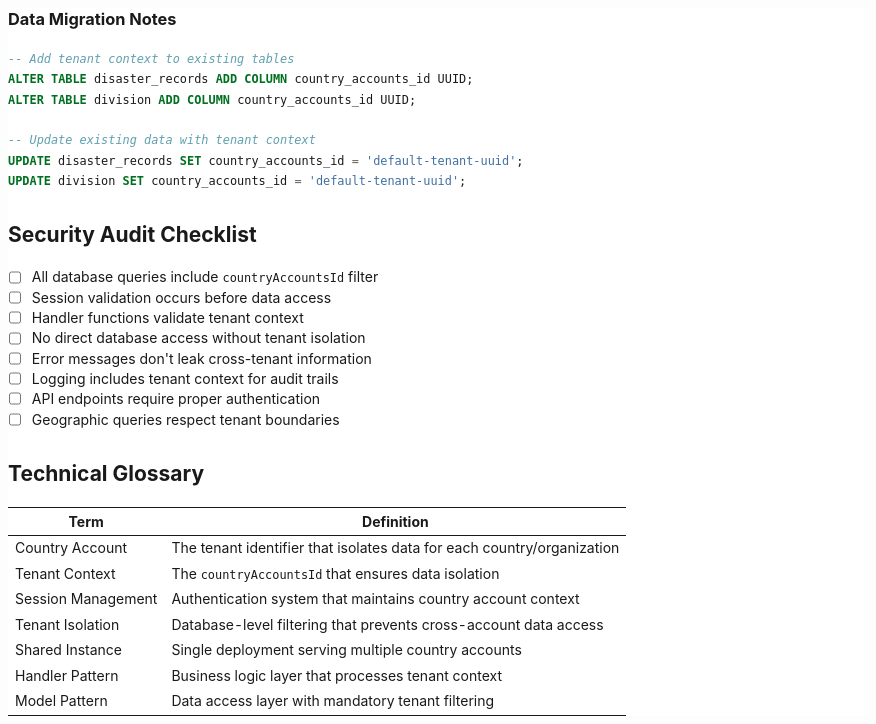 ### Data Migration Notes
```sql
-- Add tenant context to existing tables
ALTER TABLE disaster_records ADD COLUMN country_accounts_id UUID;
ALTER TABLE division ADD COLUMN country_accounts_id UUID;

-- Update existing data with tenant context
UPDATE disaster_records SET country_accounts_id = 'default-tenant-uuid';
UPDATE division SET country_accounts_id = 'default-tenant-uuid';
```

## Security Audit Checklist

- [ ] All database queries include `countryAccountsId` filter
- [ ] Session validation occurs before data access
- [ ] Handler functions validate tenant context
- [ ] No direct database access without tenant isolation
- [ ] Error messages don't leak cross-tenant information
- [ ] Logging includes tenant context for audit trails
- [ ] API endpoints require proper authentication
- [ ] Geographic queries respect tenant boundaries

## Technical Glossary

| Term | Definition |
|------|------------|
| Country Account | The tenant identifier that isolates data for each country/organization |
| Tenant Context | The `countryAccountsId` that ensures data isolation |
| Session Management | Authentication system that maintains country account context |
| Tenant Isolation | Database-level filtering that prevents cross-account data access |
| Shared Instance | Single deployment serving multiple country accounts |
| Handler Pattern | Business logic layer that processes tenant context |
| Model Pattern | Data access layer with mandatory tenant filtering |